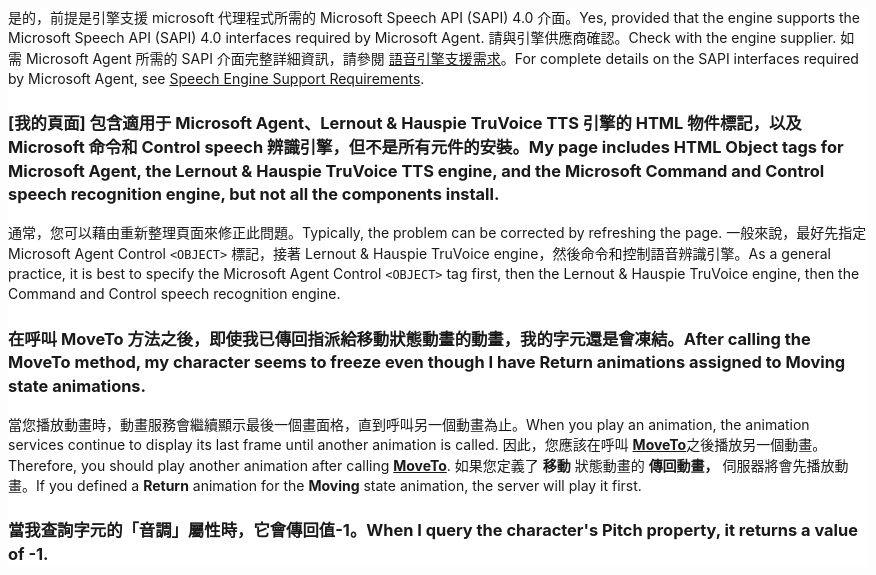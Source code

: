 <span data-ttu-id="7e8f4-139">是的，前提是引擎支援 microsoft 代理程式所需的 Microsoft Speech API (SAPI) 4.0 介面。</span><span class="sxs-lookup"><span data-stu-id="7e8f4-139">Yes, provided that the engine supports the Microsoft Speech API (SAPI) 4.0 interfaces required by Microsoft Agent.</span></span> <span data-ttu-id="7e8f4-140">請與引擎供應商確認。</span><span class="sxs-lookup"><span data-stu-id="7e8f4-140">Check with the engine supplier.</span></span> <span data-ttu-id="7e8f4-141">如需 Microsoft Agent 所需的 SAPI 介面完整詳細資訊，請參閱 [語音引擎支援需求](speech-engine-support-requirements.md)。</span><span class="sxs-lookup"><span data-stu-id="7e8f4-141">For complete details on the SAPI interfaces required by Microsoft Agent, see [Speech Engine Support Requirements](speech-engine-support-requirements.md).</span></span>

### <a name="my-page-includes-html-object-tags-for-microsoft-agent-the-lernout--hauspie-truvoice-tts-engine-and-the-microsoft-command-and-control-speech-recognition-engine-but-not-all-the-components-install"></a><span data-ttu-id="7e8f4-142">[我的頁面] 包含適用于 Microsoft Agent、Lernout & Hauspie TruVoice TTS 引擎的 HTML 物件標記，以及 Microsoft 命令和 Control speech 辨識引擎，但不是所有元件的安裝。</span><span class="sxs-lookup"><span data-stu-id="7e8f4-142">My page includes HTML Object tags for Microsoft Agent, the Lernout & Hauspie TruVoice TTS engine, and the Microsoft Command and Control speech recognition engine, but not all the components install.</span></span>

<span data-ttu-id="7e8f4-143">通常，您可以藉由重新整理頁面來修正此問題。</span><span class="sxs-lookup"><span data-stu-id="7e8f4-143">Typically, the problem can be corrected by refreshing the page.</span></span> <span data-ttu-id="7e8f4-144">一般來說，最好先指定 Microsoft Agent Control `<OBJECT>` 標記，接著 Lernout & Hauspie TruVoice engine，然後命令和控制語音辨識引擎。</span><span class="sxs-lookup"><span data-stu-id="7e8f4-144">As a general practice, it is best to specify the Microsoft Agent Control `<OBJECT>` tag first, then the Lernout & Hauspie TruVoice engine, then the Command and Control speech recognition engine.</span></span>

### <a name="after-calling-the-moveto-method-my-character-seems-to-freeze-even-though-i-have-return-animations-assigned-to-moving-state-animations"></a><span data-ttu-id="7e8f4-145">在呼叫 MoveTo 方法之後，即使我已傳回指派給移動狀態動畫的動畫，我的字元還是會凍結。</span><span class="sxs-lookup"><span data-stu-id="7e8f4-145">After calling the MoveTo method, my character seems to freeze even though I have Return animations assigned to Moving state animations.</span></span>

<span data-ttu-id="7e8f4-146">當您播放動畫時，動畫服務會繼續顯示最後一個畫面格，直到呼叫另一個動畫為止。</span><span class="sxs-lookup"><span data-stu-id="7e8f4-146">When you play an animation, the animation services continue to display its last frame until another animation is called.</span></span> <span data-ttu-id="7e8f4-147">因此，您應該在呼叫 [**MoveTo**](moveto-method.md)之後播放另一個動畫。</span><span class="sxs-lookup"><span data-stu-id="7e8f4-147">Therefore, you should play another animation after calling [**MoveTo**](moveto-method.md).</span></span> <span data-ttu-id="7e8f4-148">如果您定義了 **移動** 狀態動畫的 **傳回動畫，** 伺服器將會先播放動畫。</span><span class="sxs-lookup"><span data-stu-id="7e8f4-148">If you defined a **Return** animation for the **Moving** state animation, the server will play it first.</span></span>

### <a name="when-i-query-the-characters-pitch-property-it-returns-a-value-of--1"></a><span data-ttu-id="7e8f4-149">當我查詢字元的「音調」屬性時，它會傳回值-1。</span><span class="sxs-lookup"><span data-stu-id="7e8f4-149">When I query the character's Pitch property, it returns a value of -1.</span></span>
